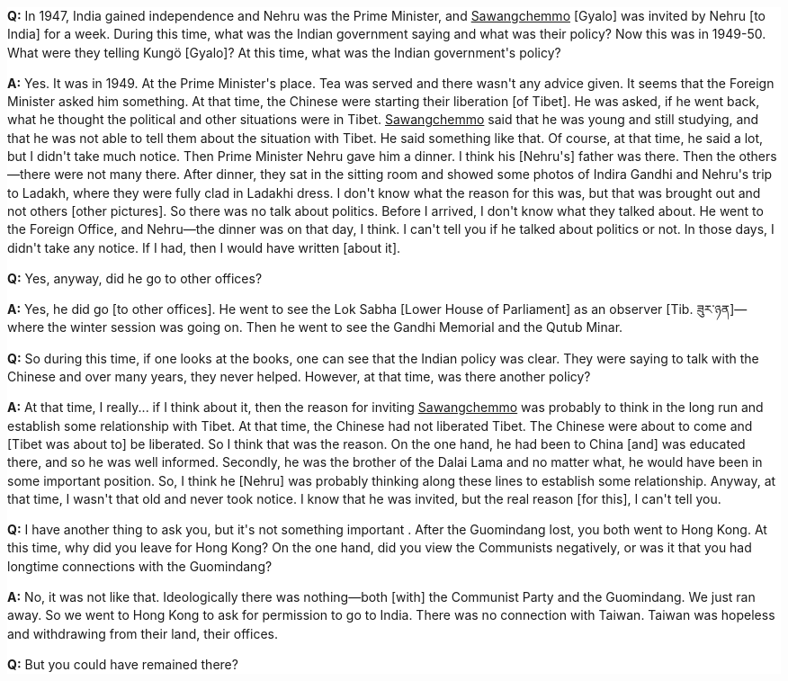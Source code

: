**Q:**  In 1947, India gained independence and Nehru was the Prime Minister, and <a href="#" data-tooltip="[tib. ས་དབང་ཆེན་མོ] One of the heads of the Kashag [bka&#x27; shag] or Council of Ministers. Sawangchemmo was also a term of address for a Kalön/Shape.">Sawangchemmo</a> [Gyalo] was invited by Nehru [to India] for a week. During this time, what was the Indian government saying and what was their policy? Now this was in 1949-50. What were they telling Kungö [Gyalo]? At this time, what was the Indian government's policy?   

**A:**  Yes. It was in 1949. At the Prime Minister's place. Tea was served and there wasn't any advice given. It seems that the Foreign Minister asked him something. At that time, the Chinese were starting their liberation [of Tibet]. He was asked, if he went back, what he thought the political and other situations were in Tibet. <a href="#" data-tooltip="[tib. ས་དབང་ཆེན་མོ] One of the heads of the Kashag [bka&#x27; shag] or Council of Ministers. Sawangchemmo was also a term of address for a Kalön/Shape.">Sawangchemmo</a> said that he was young and still studying, and that he was not able to tell them about the situation with Tibet. He said something like that. Of course, at that time, he said a lot, but I didn't take much notice. Then Prime Minister Nehru gave him a dinner. I think his [Nehru's] father was there. Then the others—there were not many there. After dinner, they sat in the sitting room and showed some photos of Indira Gandhi and Nehru's trip to Ladakh, where they were fully clad in Ladakhi dress. I don't know what the reason for this was, but that was brought out and not others [other pictures]. So there was no talk about politics. Before I arrived, I don't know what they talked about. He went to the Foreign Office, and Nehru—the dinner was on that day, I think. I can't tell you if he talked about politics or not. In those days, I didn't take any notice. If I had, then I would have written [about it].   

**Q:**  Yes, anyway, did he go to other offices?   

**A:**  Yes, he did go [to other offices]. He went to see the Lok Sabha [Lower House of Parliament] as an observer [Tib. ཟུར་ཉན]—where the winter session was going on. Then he went to see the Gandhi Memorial and the Qutub Minar.   

**Q:**  So during this time, if one looks at the books, one can see that the Indian policy was clear. They were saying to talk with the Chinese and over many years, they never helped. However, at that time, was there another policy?   

**A:**  At that time, I really... if I think about it, then the reason for inviting <a href="#" data-tooltip="[tib. ས་དབང་ཆེན་མོ] One of the heads of the Kashag [bka&#x27; shag] or Council of Ministers. Sawangchemmo was also a term of address for a Kalön/Shape.">Sawangchemmo</a> was probably to think in the long run and establish some relationship with Tibet. At that time, the Chinese had not liberated Tibet. The Chinese were about to come and [Tibet was about to] be liberated. So I think that was the reason. On the one hand, he had been to China [and] was educated there, and so he was well informed. Secondly, he was the brother of the Dalai Lama and no matter what, he would have been in some important position. So, I think he [Nehru] was probably thinking along these lines to establish some relationship. Anyway, at that time, I wasn't that old and never took notice. I know that he was invited, but the real reason [for this], I can't tell you.   

**Q:**  I have another thing to ask you, but it's not something important . After the Guomindang lost, you both went to Hong Kong. At this time, why did you leave for Hong Kong? On the one hand, did you view the Communists negatively, or was it that you had longtime connections with the Guomindang?   

**A:**  No, it was not like that. Ideologically there was nothing—both [with] the Communist Party and the Guomindang. We just ran away. So we went to Hong Kong to ask for permission to go to India. There was no connection with Taiwan. Taiwan was hopeless and withdrawing from their land, their offices.   

**Q:**  But you could have remained there?   
